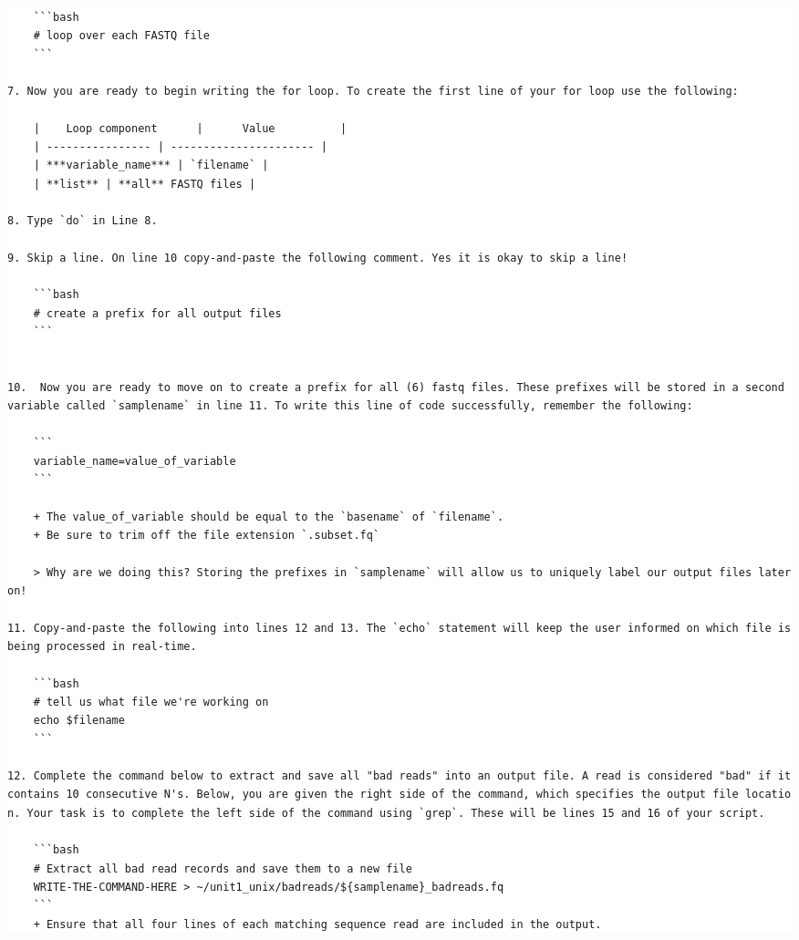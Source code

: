     	```bash
    	# loop over each FASTQ file
    	```

	7. Now you are ready to begin writing the for loop. To create the first line of your for loop use the following: 

    	|    Loop component      |      Value          |
    	| ---------------- | ---------------------- |
    	| ***variable_name*** | `filename` |
    	| **list** | **all** FASTQ files |

	8. Type `do` in Line 8. 

	9. Skip a line. On line 10 copy-and-paste the following comment. Yes it is okay to skip a line! 

    	```bash
    	# create a prefix for all output files
    	```

    
	10.  Now you are ready to move on to create a prefix for all (6) fastq files. These prefixes will be stored in a second variable called `samplename` in line 11. To write this line of code successfully, remember the following:
        
		```
		variable_name=value_of_variable
		```

    	+ The value_of_variable should be equal to the `basename` of `filename`. 
    	+ Be sure to trim off the file extension `.subset.fq`

    	> Why are we doing this? Storing the prefixes in `samplename` will allow us to uniquely label our output files later on! 

	11. Copy-and-paste the following into lines 12 and 13. The `echo` statement will keep the user informed on which file is being processed in real-time. 

    	```bash
    	# tell us what file we're working on
    	echo $filename
    	```

	12. Complete the command below to extract and save all "bad reads" into an output file. A read is considered "bad" if it contains 10 consecutive N's. Below, you are given the right side of the command, which specifies the output file location. Your task is to complete the left side of the command using `grep`. These will be lines 15 and 16 of your script.
    
    	```bash
    	# Extract all bad read records and save them to a new file  
    	WRITE-THE-COMMAND-HERE > ~/unit1_unix/badreads/${samplename}_badreads.fq  
    	``` 
    	+ Ensure that all four lines of each matching sequence read are included in the output. 
